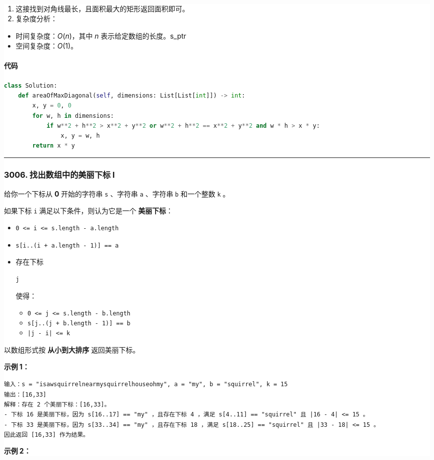 1. 这接找到对角线最长，且面积最大的矩形返回面积即可。
2. 复杂度分析：
+ 时间复杂度：$O(n)$，其中 $n$ 表示给定数组的长度。$\text{s\_ptr}$
+ 空间复杂度：$O(1)$。

#### 代码

```python
class Solution:
    def areaOfMaxDiagonal(self, dimensions: List[List[int]]) -> int:
        x, y = 0, 0
        for w, h in dimensions:
            if w**2 + h**2 > x**2 + y**2 or w**2 + h**2 == x**2 + y**2 and w * h > x * y:
                x, y = w, h
        return x * y
```

----
### 3006. 找出数组中的美丽下标 I

给你一个下标从 **0** 开始的字符串 `s` 、字符串 `a` 、字符串 `b` 和一个整数 `k` 。

如果下标 `i` 满足以下条件，则认为它是一个 **美丽下标**：

- `0 <= i <= s.length - a.length`

- `s[i..(i + a.length - 1)] == a`

- 存在下标

   

  ```
  j
  ```

   

  使得：

  - `0 <= j <= s.length - b.length`
  - `s[j..(j + b.length - 1)] == b`
  - `|j - i| <= k`

以数组形式按 **从小到大排序** 返回美丽下标。

 

**示例 1：**

```
输入：s = "isawsquirrelnearmysquirrelhouseohmy", a = "my", b = "squirrel", k = 15
输出：[16,33]
解释：存在 2 个美丽下标：[16,33]。
- 下标 16 是美丽下标，因为 s[16..17] == "my" ，且存在下标 4 ，满足 s[4..11] == "squirrel" 且 |16 - 4| <= 15 。
- 下标 33 是美丽下标，因为 s[33..34] == "my" ，且存在下标 18 ，满足 s[18..25] == "squirrel" 且 |33 - 18| <= 15 。
因此返回 [16,33] 作为结果。
```

**示例 2：**
